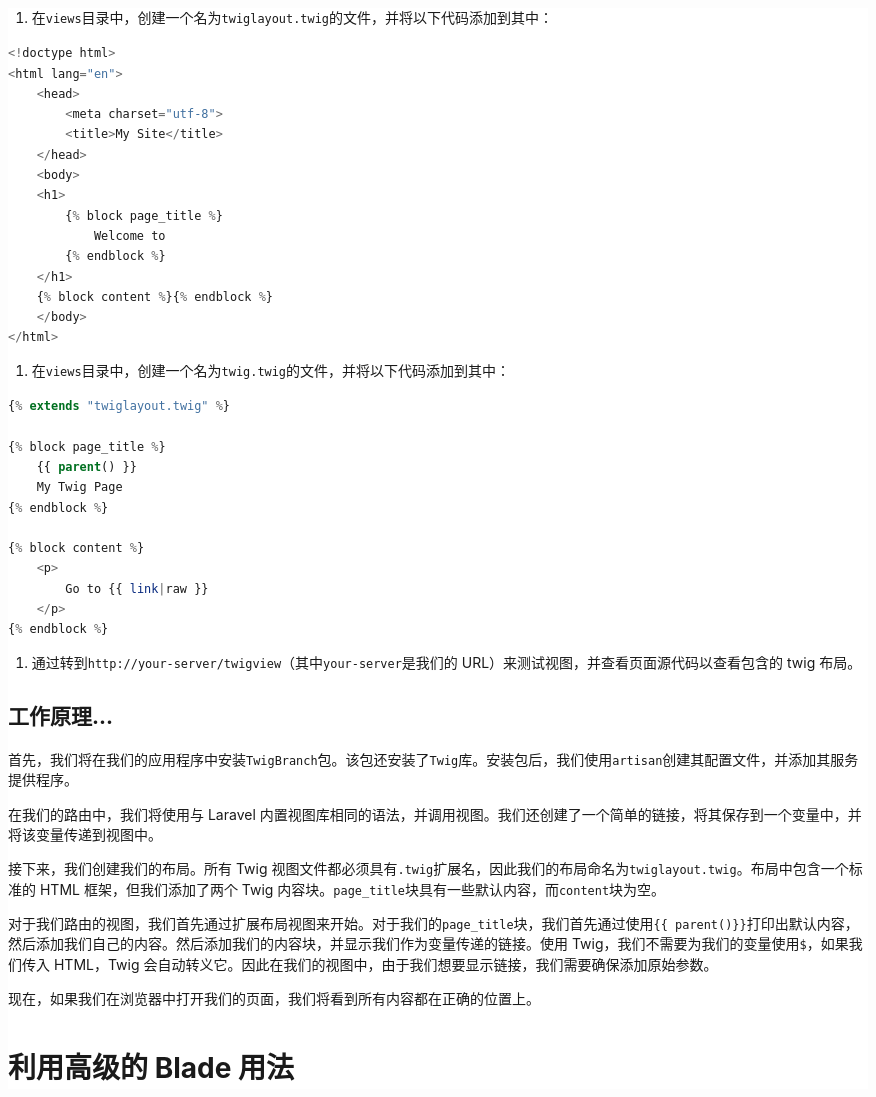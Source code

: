 1.  在`views`目录中，创建一个名为`twiglayout.twig`的文件，并将以下代码添加到其中：

```php
<!doctype html>
<html lang="en">
    <head>
        <meta charset="utf-8">
        <title>My Site</title>
    </head>
    <body>
    <h1>
        {% block page_title %}
            Welcome to
        {% endblock %}
    </h1>
    {% block content %}{% endblock %}
    </body>
</html>
```

1.  在`views`目录中，创建一个名为`twig.twig`的文件，并将以下代码添加到其中：

```php
{% extends "twiglayout.twig" %}

{% block page_title %}
	{{ parent() }}
	My Twig Page
{% endblock %}

{% block content %}
    <p>
		Go to {{ link|raw }}
	</p>
{% endblock %}
```

1.  通过转到`http://your-server/twigview`（其中`your-server`是我们的 URL）来测试视图，并查看页面源代码以查看包含的 twig 布局。

## 工作原理...

首先，我们将在我们的应用程序中安装`TwigBranch`包。该包还安装了`Twig`库。安装包后，我们使用`artisan`创建其配置文件，并添加其服务提供程序。

在我们的路由中，我们将使用与 Laravel 内置视图库相同的语法，并调用视图。我们还创建了一个简单的链接，将其保存到一个变量中，并将该变量传递到视图中。

接下来，我们创建我们的布局。所有 Twig 视图文件都必须具有`.twig`扩展名，因此我们的布局命名为`twiglayout.twig`。布局中包含一个标准的 HTML 框架，但我们添加了两个 Twig 内容块。`page_title`块具有一些默认内容，而`content`块为空。

对于我们路由的视图，我们首先通过扩展布局视图来开始。对于我们的`page_title`块，我们首先通过使用`{{ parent()}}`打印出默认内容，然后添加我们自己的内容。然后添加我们的内容块，并显示我们作为变量传递的链接。使用 Twig，我们不需要为我们的变量使用`$`，如果我们传入 HTML，Twig 会自动转义它。因此在我们的视图中，由于我们想要显示链接，我们需要确保添加原始参数。

现在，如果我们在浏览器中打开我们的页面，我们将看到所有内容都在正确的位置上。

# 利用高级的 Blade 用法
